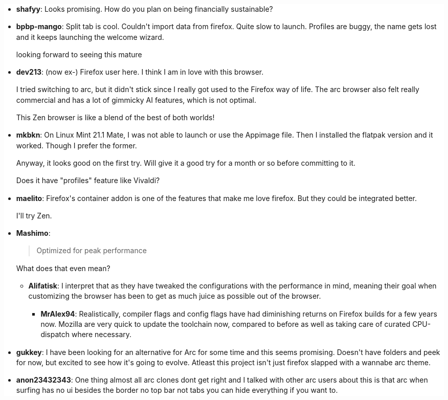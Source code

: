 - **shafyy**:
  Looks promising. How do you plan on being financially sustainable?

- **bpbp-mango**:
  Split tab is cool.
  Couldn't import data from firefox.
  Quite slow to launch.
  Profiles are buggy, the name gets lost and it keeps launching the welcome wizard.
  
  looking forward to seeing this mature

- **dev213**:
  (now ex-) Firefox user here. I think I am in love with this browser.
  
  I tried switching to arc, but it didn't stick since I really got used to the Firefox way of life. The arc browser also felt really commercial and has a lot of gimmicky AI features, which is not optimal.
  
  This Zen browser is like a blend of the best of both worlds!

- **mkbkn**:
  On Linux Mint 21.1 Mate, I was not able to launch or use the Appimage file. Then I installed the flatpak version and it worked. Though I prefer the former.
  
  Anyway, it looks good on the first try. Will give it a good try for a month or so before committing to it.
  
  Does it have "profiles" feature like Vivaldi?

- **maelito**:
  Firefox's container addon is one of the features that make me love firefox. But they could be integrated better.
  
  I'll try Zen.

- **Mashimo**:
  > Optimized for peak performance
  
  What does that even mean?

    - **Alifatisk**:
      I interpret that as they have tweaked the configurations with the performance in mind, meaning their goal when customizing the browser has been to get as much juice as possible out of the browser.

        - **MrAlex94**:
          Realistically, compiler flags and config flags have had diminishing returns on Firefox builds for a few years now. Mozilla are very quick to update the toolchain now, compared to before as well as taking care of curated CPU-dispatch where necessary.

- **gukkey**:
  I have been looking for an alternative for Arc for some time and this seems promising. Doesn't have folders and peek for now, but excited to see how it's going to evolve. Atleast this project isn't just firefox slapped with a wannabe arc theme.

- **anon23432343**:
  One thing almost all arc clones dont get right and I talked with other arc users about this is that arc when surfing has no ui besides the border no top bar not tabs you can hide everything if you want to.
  